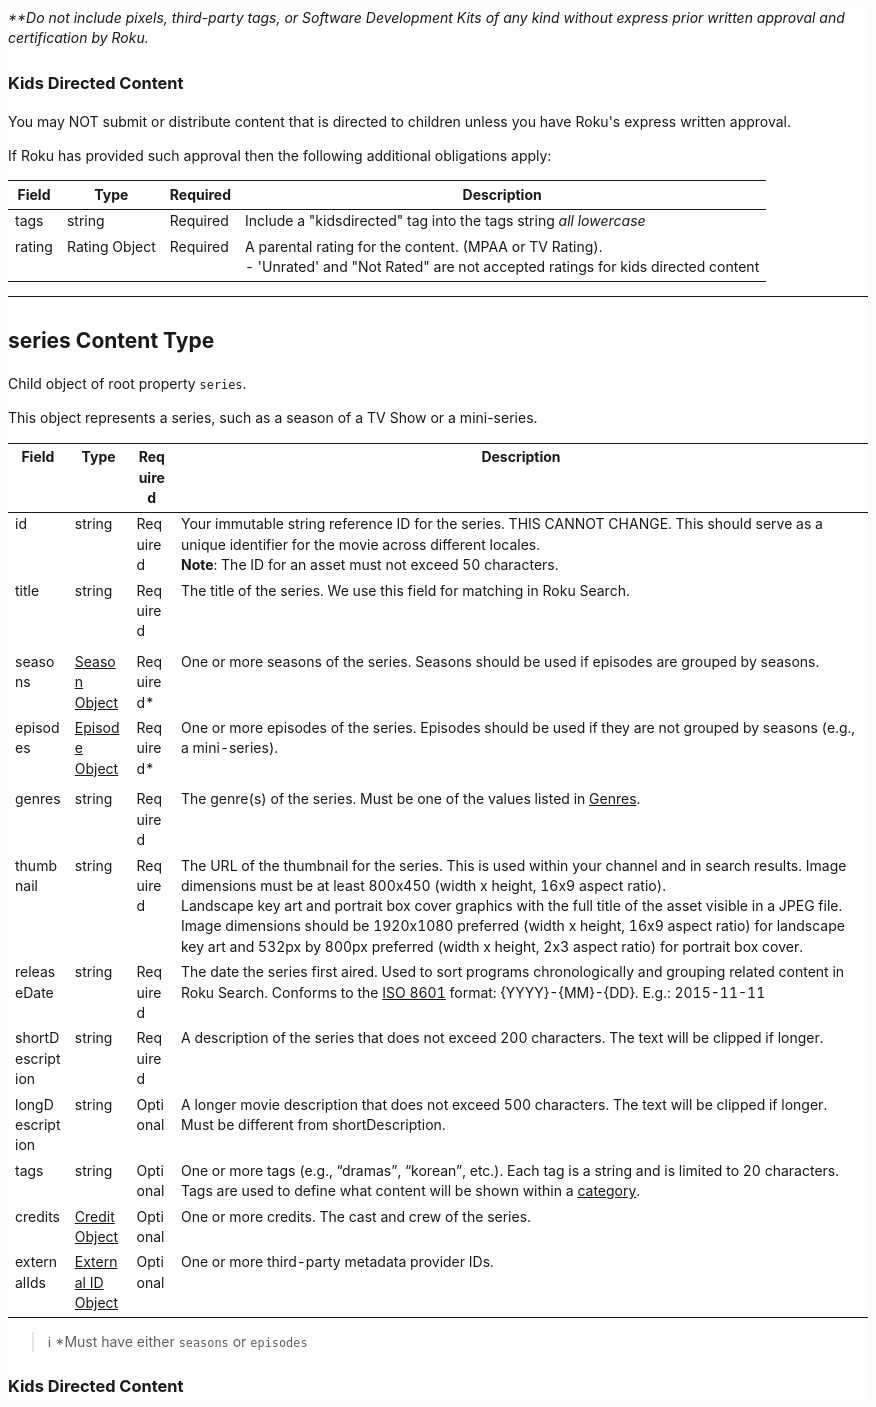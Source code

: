 *\*\*Do not include pixels, third-party tags, or Software Development Kits of any kind without express prior written approval and certification by Roku.*

### Kids Directed Content

You may NOT submit or distribute content that is directed to children
unless you have Roku's express written approval. 

If Roku has provided such approval then the following additional
obligations apply:

Field|Type|Required|Description
-----|-----|-----|-----
tags|string|Required|Include a "kidsdirected" tag into the tags string *all lowercase*
rating|Rating Object|Required|A parental rating for the content. (MPAA or TV Rating).<br/>- 'Unrated' and "Not Rated" are not accepted ratings for kids directed content

---

## series Content Type
Child object of root property `series`.

This object represents a series, such as a season of a TV Show or a mini-series.

| Field | Type | Required | Description |
| ----- | ---- | -------- | ----------- |
| id | string | Required | Your immutable string reference ID for the series. THIS CANNOT CHANGE. This should serve as a unique identifier for the movie across different locales.<br/>**Note**: The ID for an asset must not exceed 50 characters.
| title | string | Required | The title of the series. We use this field for matching in Roku Search.
| |
| seasons | [Season Object](#season) | Required* | One or more seasons of the series. Seasons should be used if episodes are grouped by seasons.
| episodes | [Episode Object](#episode) | Required* | One or more episodes of the series. Episodes should be used if they are not grouped by seasons (e.g., a mini-series).
| |
| genres | string | Required | The genre(s) of the series. Must be one of the values listed in [Genres](#genres).
| thumbnail | string | Required | The URL of the thumbnail for the series. This is used within your channel and in search results. Image dimensions must be at least 800x450 (width x height, 16x9 aspect ratio).<br/>Landscape key art and portrait box cover graphics with the full title of the asset visible in a JPEG file. Image dimensions should be 1920x1080 preferred (width x height, 16x9 aspect ratio) for landscape key art and 532px by 800px preferred (width x height, 2x3 aspect ratio) for portrait box cover.
| releaseDate | string | Required | The date the series first aired. Used to sort programs chronologically and grouping related content in Roku Search. Conforms to the [ISO 8601](http://www.iso.org/iso/home/standards/iso8601.htm) format: {YYYY}-{MM}-{DD}. E.g.: 2015-11-11
| shortDescription | string | Required | A description of the series that does not exceed 200 characters. The text will be clipped if longer.
| longDescription | string | Optional | A longer movie description that does not exceed 500 characters. The text will be clipped if longer. Must be different from shortDescription.
| tags | string | Optional | One or more tags (e.g., “dramas”, “korean”, etc.). Each tag is a string and is limited to 20 characters. Tags are used to define what content will be shown within a [category](#category).
| credits | [Credit Object](#credit) | Optional | One or more credits. The cast and crew of the series.
| externalIds | [External ID Object](#externalid) | Optional | One or more third-party metadata provider IDs.

> :information_source: *Must have either `seasons` or `episodes`

### Kids Directed Content
